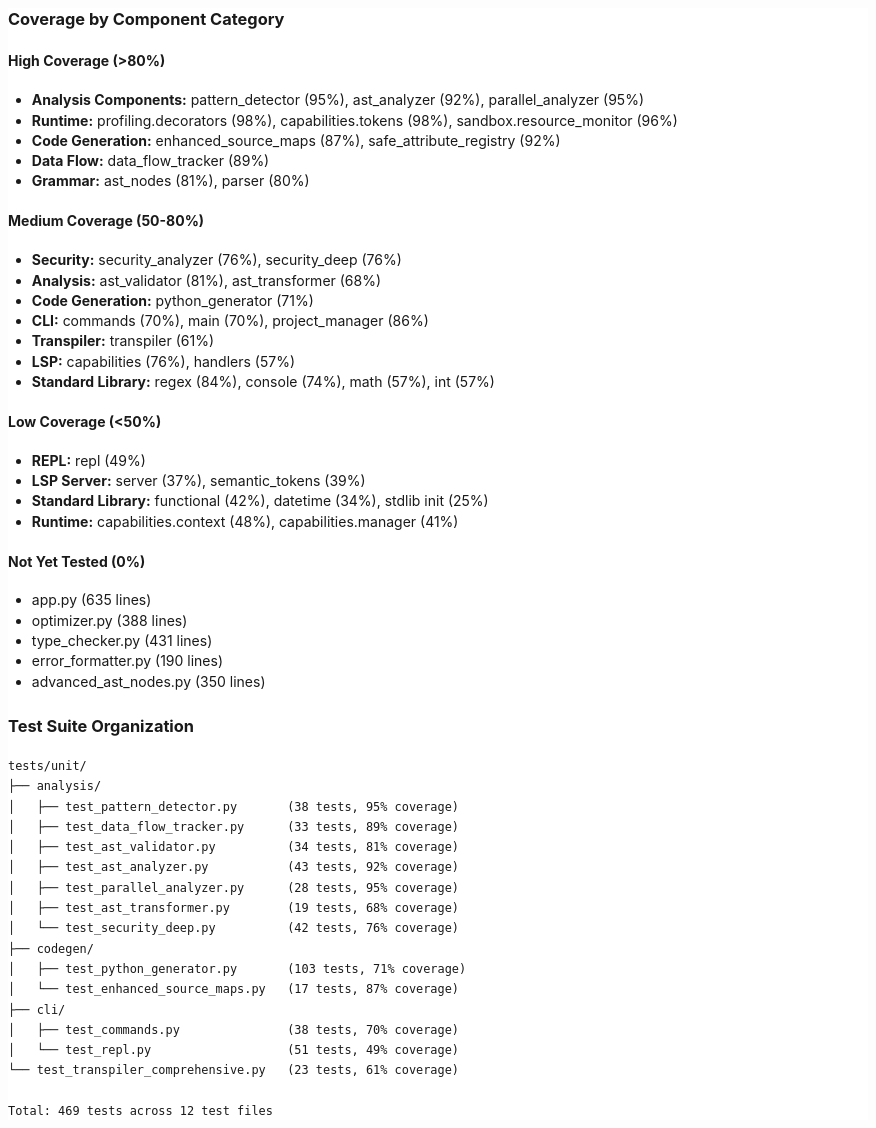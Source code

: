 ### Coverage by Component Category

#### High Coverage (>80%)
- **Analysis Components:** pattern_detector (95%), ast_analyzer (92%), parallel_analyzer (95%)
- **Runtime:** profiling.decorators (98%), capabilities.tokens (98%), sandbox.resource_monitor (96%)
- **Code Generation:** enhanced_source_maps (87%), safe_attribute_registry (92%)
- **Data Flow:** data_flow_tracker (89%)
- **Grammar:** ast_nodes (81%), parser (80%)

#### Medium Coverage (50-80%)
- **Security:** security_analyzer (76%), security_deep (76%)
- **Analysis:** ast_validator (81%), ast_transformer (68%)
- **Code Generation:** python_generator (71%)
- **CLI:** commands (70%), main (70%), project_manager (86%)
- **Transpiler:** transpiler (61%)
- **LSP:** capabilities (76%), handlers (57%)
- **Standard Library:** regex (84%), console (74%), math (57%), int (57%)

#### Low Coverage (<50%)
- **REPL:** repl (49%)
- **LSP Server:** server (37%), semantic_tokens (39%)
- **Standard Library:** functional (42%), datetime (34%), stdlib init (25%)
- **Runtime:** capabilities.context (48%), capabilities.manager (41%)

#### Not Yet Tested (0%)
- app.py (635 lines)
- optimizer.py (388 lines)
- type_checker.py (431 lines)
- error_formatter.py (190 lines)
- advanced_ast_nodes.py (350 lines)

### Test Suite Organization

```
tests/unit/
├── analysis/
│   ├── test_pattern_detector.py       (38 tests, 95% coverage)
│   ├── test_data_flow_tracker.py      (33 tests, 89% coverage)
│   ├── test_ast_validator.py          (34 tests, 81% coverage)
│   ├── test_ast_analyzer.py           (43 tests, 92% coverage)
│   ├── test_parallel_analyzer.py      (28 tests, 95% coverage)
│   ├── test_ast_transformer.py        (19 tests, 68% coverage)
│   └── test_security_deep.py          (42 tests, 76% coverage)
├── codegen/
│   ├── test_python_generator.py       (103 tests, 71% coverage)
│   └── test_enhanced_source_maps.py   (17 tests, 87% coverage)
├── cli/
│   ├── test_commands.py               (38 tests, 70% coverage)
│   └── test_repl.py                   (51 tests, 49% coverage)
└── test_transpiler_comprehensive.py   (23 tests, 61% coverage)

Total: 469 tests across 12 test files
```

